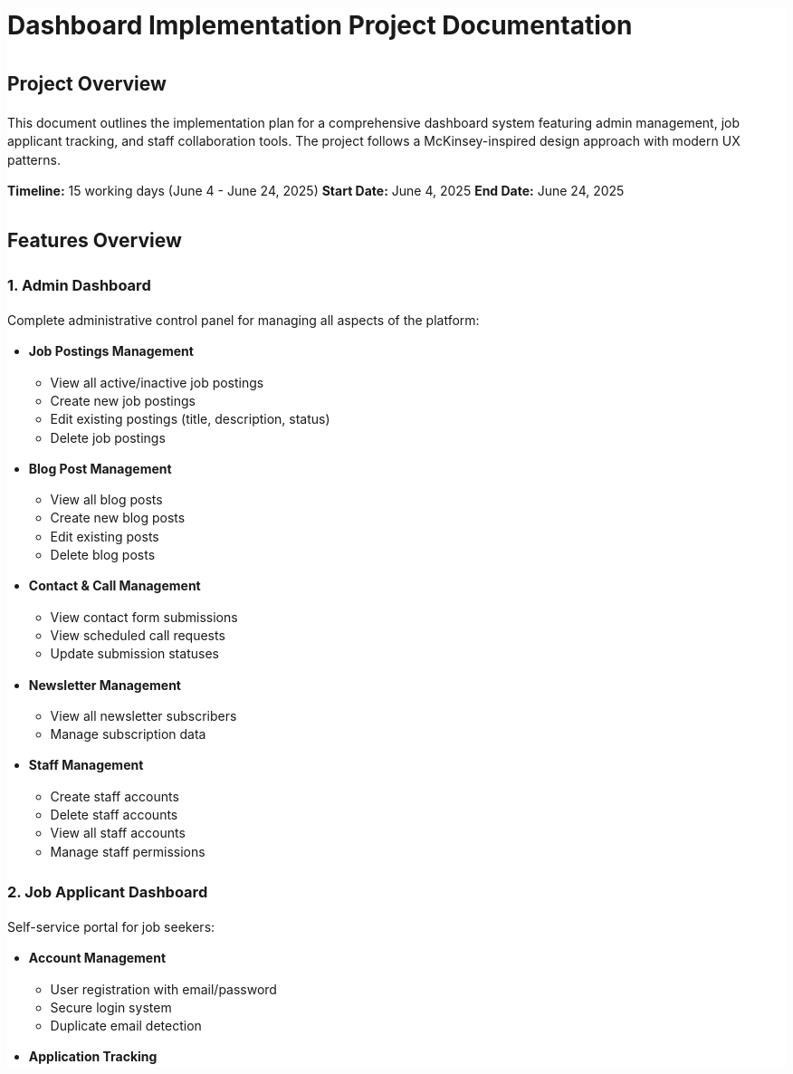 # Dashboard Implementation Project Documentation

## Project Overview

This document outlines the implementation plan for a comprehensive dashboard system featuring admin management, job applicant tracking, and staff collaboration tools. The project follows a McKinsey-inspired design approach with modern UX patterns.

**Timeline:** 15 working days (June 4 - June 24, 2025)
**Start Date:** June 4, 2025
**End Date:** June 24, 2025

## Features Overview

### 1. Admin Dashboard

Complete administrative control panel for managing all aspects of the platform:

- **Job Postings Management**

  - View all active/inactive job postings
  - Create new job postings
  - Edit existing postings (title, description, status)
  - Delete job postings
- **Blog Post Management**

  - View all blog posts
  - Create new blog posts
  - Edit existing posts
  - Delete blog posts
- **Contact & Call Management**

  - View contact form submissions
  - View scheduled call requests
  - Update submission statuses
- **Newsletter Management**

  - View all newsletter subscribers
  - Manage subscription data
- **Staff Management**

  - Create staff accounts
  - Delete staff accounts
  - View all staff accounts
  - Manage staff permissions

### 2. Job Applicant Dashboard

Self-service portal for job seekers:

- **Account Management**

  - User registration with email/password
  - Secure login system
  - Duplicate email detection
- **Application Tracking**
